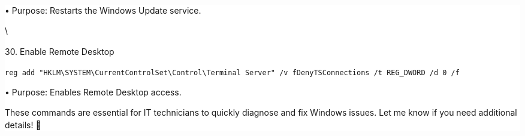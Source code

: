 • Purpose: Restarts the Windows Update service.

\


30\. Enable Remote Desktop

```
reg add "HKLM\SYSTEM\CurrentControlSet\Control\Terminal Server" /v fDenyTSConnections /t REG_DWORD /d 0 /f
```

• Purpose: Enables Remote Desktop access.

These commands are essential for IT technicians to quickly diagnose and fix Windows issues. Let me know if you need additional details! 🚀

